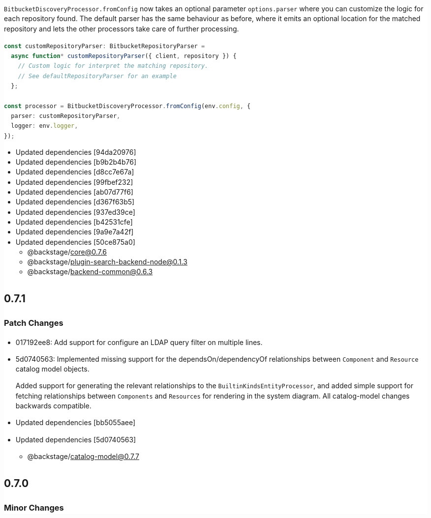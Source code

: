   `BitbucketDiscoveryProcessor.fromConfig` now takes an optional parameter `options.parser` where
  you can customize the logic for each repository found. The default parser has the same
  behaviour as before, where it emits an optional location for the matched repository
  and lets the other processors take care of further processing.

  ```typescript
  const customRepositoryParser: BitbucketRepositoryParser =
    async function* customRepositoryParser({ client, repository }) {
      // Custom logic for interpret the matching repository.
      // See defaultRepositoryParser for an example
    };

  const processor = BitbucketDiscoveryProcessor.fromConfig(env.config, {
    parser: customRepositoryParser,
    logger: env.logger,
  });
  ```

- Updated dependencies [94da20976]
- Updated dependencies [b9b2b4b76]
- Updated dependencies [d8cc7e67a]
- Updated dependencies [99fbef232]
- Updated dependencies [ab07d77f6]
- Updated dependencies [d367f63b5]
- Updated dependencies [937ed39ce]
- Updated dependencies [b42531cfe]
- Updated dependencies [9a9e7a42f]
- Updated dependencies [50ce875a0]
  - @backstage/core@0.7.6
  - @backstage/plugin-search-backend-node@0.1.3
  - @backstage/backend-common@0.6.3

## 0.7.1

### Patch Changes

- 017192ee8: Add support for configure an LDAP query filter on multiple lines.
- 5d0740563: Implemented missing support for the dependsOn/dependencyOf relationships
  between `Component` and `Resource` catalog model objects.

  Added support for generating the relevant relationships to the
  `BuiltinKindsEntityProcessor`, and added simple support for fetching
  relationships between `Components` and `Resources` for rendering in the
  system diagram. All catalog-model changes backwards compatible.

- Updated dependencies [bb5055aee]
- Updated dependencies [5d0740563]
  - @backstage/catalog-model@0.7.7

## 0.7.0

### Minor Changes
